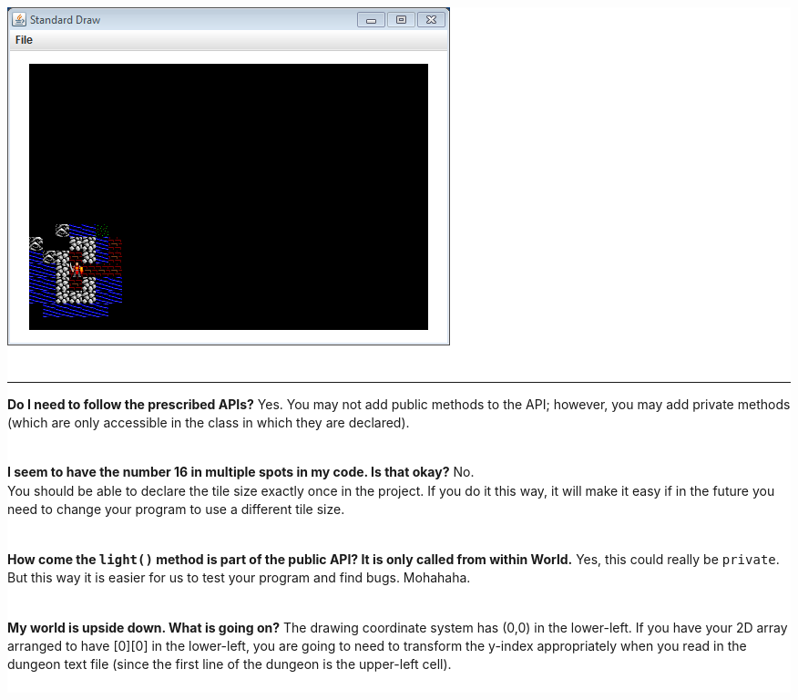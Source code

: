 <img src="world_main2.png" width="486" height="371" />
</td>
</table>
<br /><br />

    
<hr />

<b>Do I need to follow the prescribed APIs?</b>
Yes.
You may not add public methods to the API; however, you may add private methods 
(which are only accessible in the class in which they are declared).
<br /><br />

<b>I seem to have the number 16 in multiple spots in my code.  Is that okay?</b>
No.  
You should be able to declare the tile size exactly once in the project.
If you do it this way, it will make it easy if in the future you need to change your program to use a different tile size.
<br /><br />

<b>How come the <tt>light()</tt> method is part of the public API?  It is only called from within World.</b>
Yes, this could really be <tt>private</tt>. 
But this way it is easier for us to test your program and find bugs.
Mohahaha. 
<br /><br />

<b>My world is upside down.  What is going on?</b>
The drawing coordinate system has (0,0) in the lower-left.  If you have your 2D array arranged to have [0][0] in the lower-left,
you are going to need to transform the y-index appropriately when you read in the dungeon text file (since the first line of the dungeon is the upper-left cell).
<br /><br />
